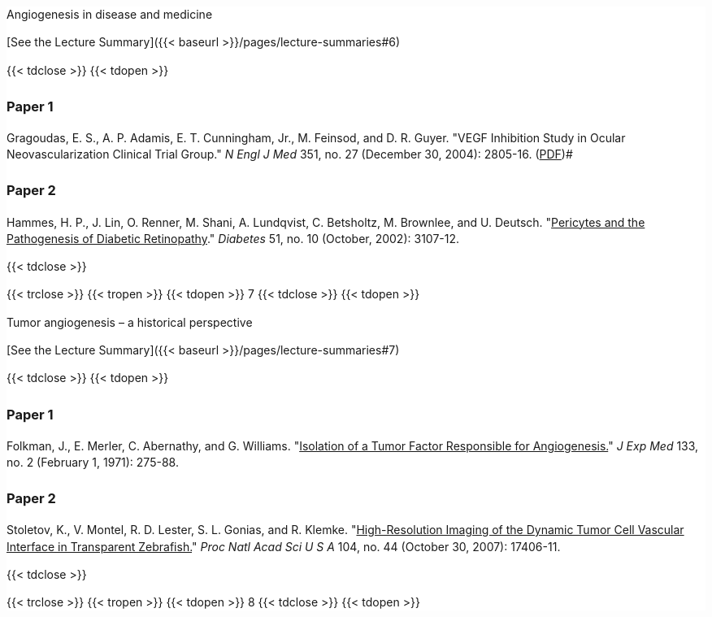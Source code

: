 
Angiogenesis in disease and medicine

[See the Lecture Summary]({{< baseurl >}}/pages/lecture-summaries#6)


{{< tdclose >}}
{{< tdopen >}}


### Paper 1

Gragoudas, E. S., A. P. Adamis, E. T. Cunningham, Jr., M. Feinsod, and D. R. Guyer. "VEGF Inhibition Study in Ocular Neovascularization Clinical Trial Group." _N Engl J Med_ 351, no. 27 (December 30, 2004): 2805-16. ([PDF](http://www.nejm.org/doi/pdf/10.1056/NEJMoa042760))#

### Paper 2

Hammes, H. P., J. Lin, O. Renner, M. Shani, A. Lundqvist, C. Betsholtz, M. Brownlee, and U. Deutsch. "[Pericytes and the Pathogenesis of Diabetic Retinopathy](http://diabetes.diabetesjournals.org/content/51/10/3107.long)." _Diabetes_ 51, no. 10 (October, 2002): 3107-12.


{{< tdclose >}}

{{< trclose >}}
{{< tropen >}}
{{< tdopen >}}
7
{{< tdclose >}}
{{< tdopen >}}


Tumor angiogenesis – a historical perspective

[See the Lecture Summary]({{< baseurl >}}/pages/lecture-summaries#7)


{{< tdclose >}}
{{< tdopen >}}


### Paper 1

Folkman, J., E. Merler, C. Abernathy, and G. Williams. "[Isolation of a Tumor Factor Responsible for Angiogenesis.](http://www.ncbi.nlm.nih.gov/pmc/articles/PMC2138906/?tool=pubmed)" _J Exp Med_ 133, no. 2 (February 1, 1971): 275-88.

### Paper 2

Stoletov, K., V. Montel, R. D. Lester, S. L. Gonias, and R. Klemke. "[High-Resolution Imaging of the Dynamic Tumor Cell Vascular Interface in Transparent Zebrafish.](http://www.ncbi.nlm.nih.gov/pmc/articles/PMC2077269/?tool=pubmed)" _Proc Natl Acad Sci U S A_ 104, no. 44 (October 30, 2007): 17406-11.


{{< tdclose >}}

{{< trclose >}}
{{< tropen >}}
{{< tdopen >}}
8
{{< tdclose >}}
{{< tdopen >}}
